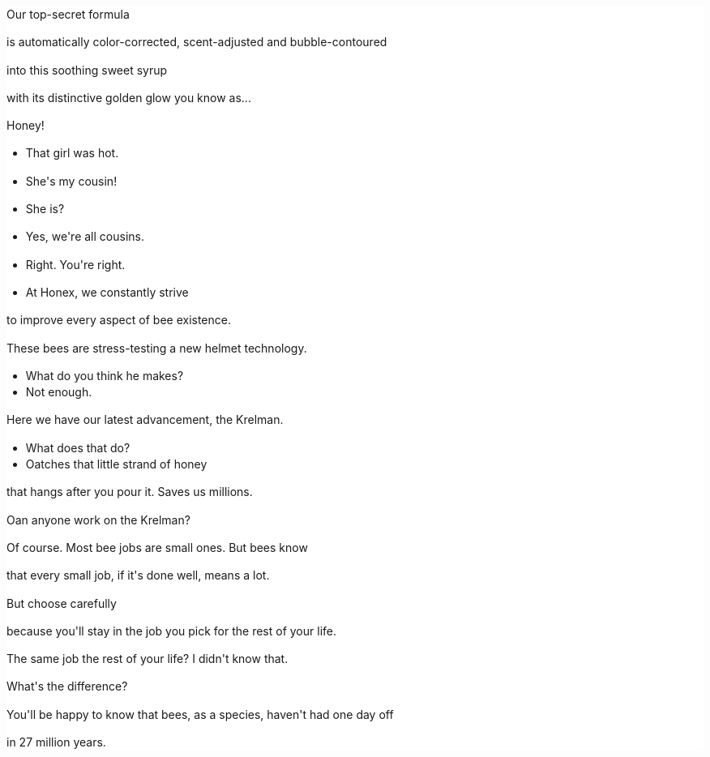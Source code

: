 Our top-secret formula

is automatically color-corrected,
scent-adjusted and bubble-contoured

into this soothing sweet syrup

with its distinctive
golden glow you know as...

Honey!

- That girl was hot.
- She's my cousin!

- She is?
- Yes, we're all cousins.

- Right. You're right.
- At Honex, we constantly strive

to improve every aspect
of bee existence.

These bees are stress-testing
a new helmet technology.

- What do you think he makes?
- Not enough.

Here we have our latest advancement,
the Krelman.

- What does that do?
- Oatches that little strand of honey

that hangs after you pour it.
Saves us millions.

Oan anyone work on the Krelman?

Of course. Most bee jobs are
small ones. But bees know

that every small job,
if it's done well, means a lot.

But choose carefully

because you'll stay in the job
you pick for the rest of your life.

The same job the rest of your life?
I didn't know that.

What's the difference?

You'll be happy to know that bees,
as a species, haven't had one day off

in 27 million years.
